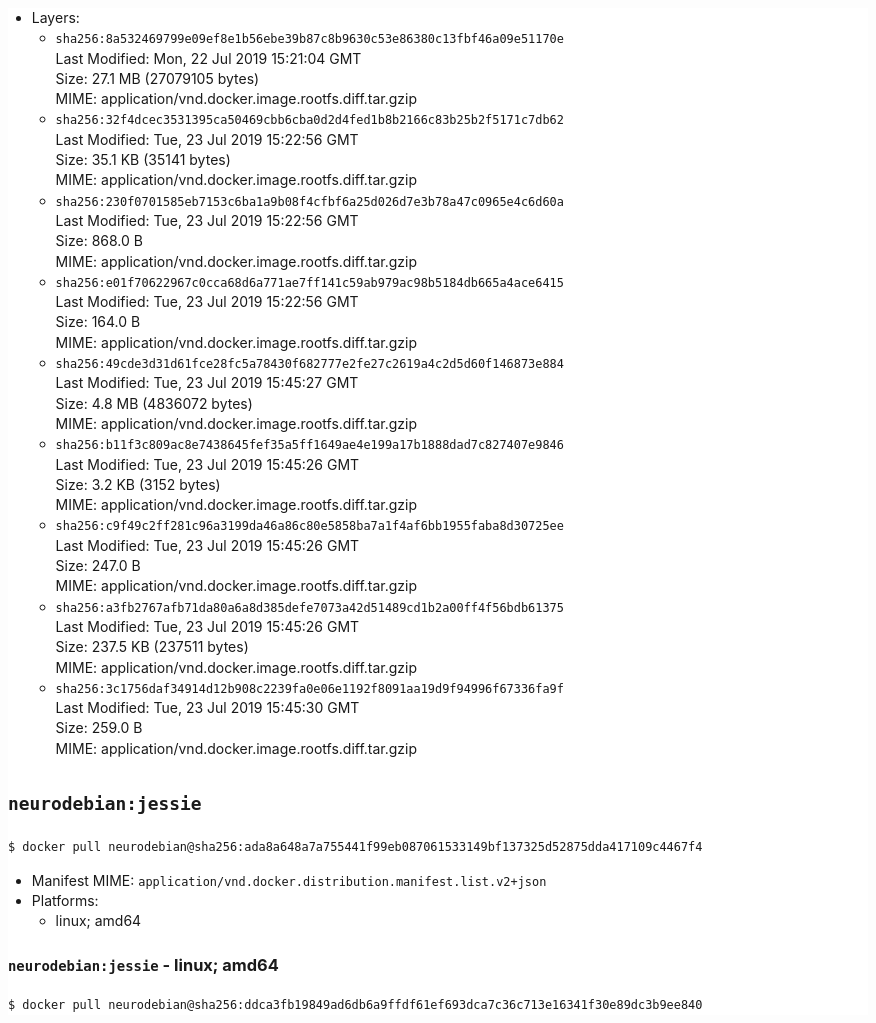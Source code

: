 -	Layers:
	-	`sha256:8a532469799e09ef8e1b56ebe39b87c8b9630c53e86380c13fbf46a09e51170e`  
		Last Modified: Mon, 22 Jul 2019 15:21:04 GMT  
		Size: 27.1 MB (27079105 bytes)  
		MIME: application/vnd.docker.image.rootfs.diff.tar.gzip
	-	`sha256:32f4dcec3531395ca50469cbb6cba0d2d4fed1b8b2166c83b25b2f5171c7db62`  
		Last Modified: Tue, 23 Jul 2019 15:22:56 GMT  
		Size: 35.1 KB (35141 bytes)  
		MIME: application/vnd.docker.image.rootfs.diff.tar.gzip
	-	`sha256:230f0701585eb7153c6ba1a9b08f4cfbf6a25d026d7e3b78a47c0965e4c6d60a`  
		Last Modified: Tue, 23 Jul 2019 15:22:56 GMT  
		Size: 868.0 B  
		MIME: application/vnd.docker.image.rootfs.diff.tar.gzip
	-	`sha256:e01f70622967c0cca68d6a771ae7ff141c59ab979ac98b5184db665a4ace6415`  
		Last Modified: Tue, 23 Jul 2019 15:22:56 GMT  
		Size: 164.0 B  
		MIME: application/vnd.docker.image.rootfs.diff.tar.gzip
	-	`sha256:49cde3d31d61fce28fc5a78430f682777e2fe27c2619a4c2d5d60f146873e884`  
		Last Modified: Tue, 23 Jul 2019 15:45:27 GMT  
		Size: 4.8 MB (4836072 bytes)  
		MIME: application/vnd.docker.image.rootfs.diff.tar.gzip
	-	`sha256:b11f3c809ac8e7438645fef35a5ff1649ae4e199a17b1888dad7c827407e9846`  
		Last Modified: Tue, 23 Jul 2019 15:45:26 GMT  
		Size: 3.2 KB (3152 bytes)  
		MIME: application/vnd.docker.image.rootfs.diff.tar.gzip
	-	`sha256:c9f49c2ff281c96a3199da46a86c80e5858ba7a1f4af6bb1955faba8d30725ee`  
		Last Modified: Tue, 23 Jul 2019 15:45:26 GMT  
		Size: 247.0 B  
		MIME: application/vnd.docker.image.rootfs.diff.tar.gzip
	-	`sha256:a3fb2767afb71da80a6a8d385defe7073a42d51489cd1b2a00ff4f56bdb61375`  
		Last Modified: Tue, 23 Jul 2019 15:45:26 GMT  
		Size: 237.5 KB (237511 bytes)  
		MIME: application/vnd.docker.image.rootfs.diff.tar.gzip
	-	`sha256:3c1756daf34914d12b908c2239fa0e06e1192f8091aa19d9f94996f67336fa9f`  
		Last Modified: Tue, 23 Jul 2019 15:45:30 GMT  
		Size: 259.0 B  
		MIME: application/vnd.docker.image.rootfs.diff.tar.gzip

## `neurodebian:jessie`

```console
$ docker pull neurodebian@sha256:ada8a648a7a755441f99eb087061533149bf137325d52875dda417109c4467f4
```

-	Manifest MIME: `application/vnd.docker.distribution.manifest.list.v2+json`
-	Platforms:
	-	linux; amd64

### `neurodebian:jessie` - linux; amd64

```console
$ docker pull neurodebian@sha256:ddca3fb19849ad6db6a9ffdf61ef693dca7c36c713e16341f30e89dc3b9ee840
```
